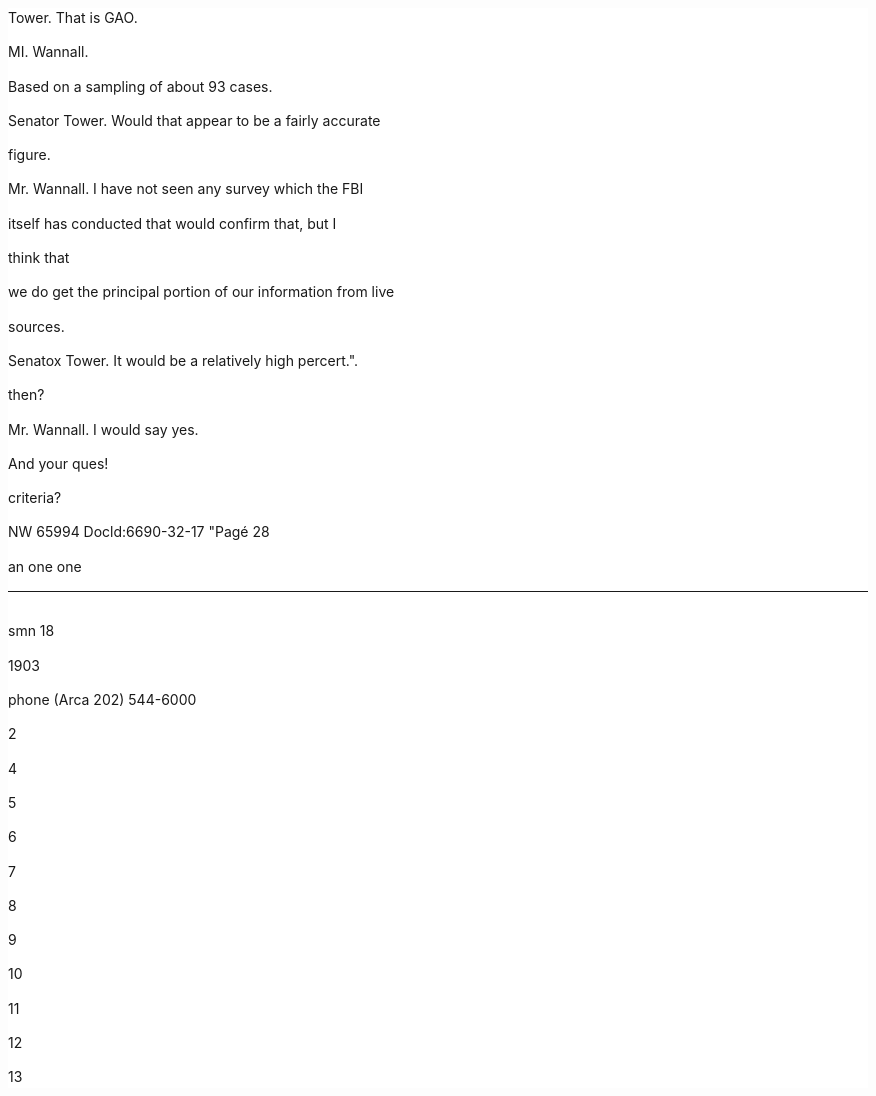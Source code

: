 Tower. That is GAO.

MI. Wannall.

Based on a sampling of about 93 cases.

Senator Tower. Would that appear to be a fairly accurate

figure.

Mr. Wannall. I have not seen any survey which the FBI

itself has conducted that would confirm that, but I

think that

we do get the principal portion of our information from live

sources.

Senatox Tower. It would be a relatively high percert.".

then?

Mr. Wannall. I would say yes.

And your ques!

criteria?

NW 65994 Docld:6690-32-17 "Pagé 28

an one one

---

##
smn 18

1903

phone (Arca 202) 544-6000

2

4

5

6

7

8

9

10

11

12

13
